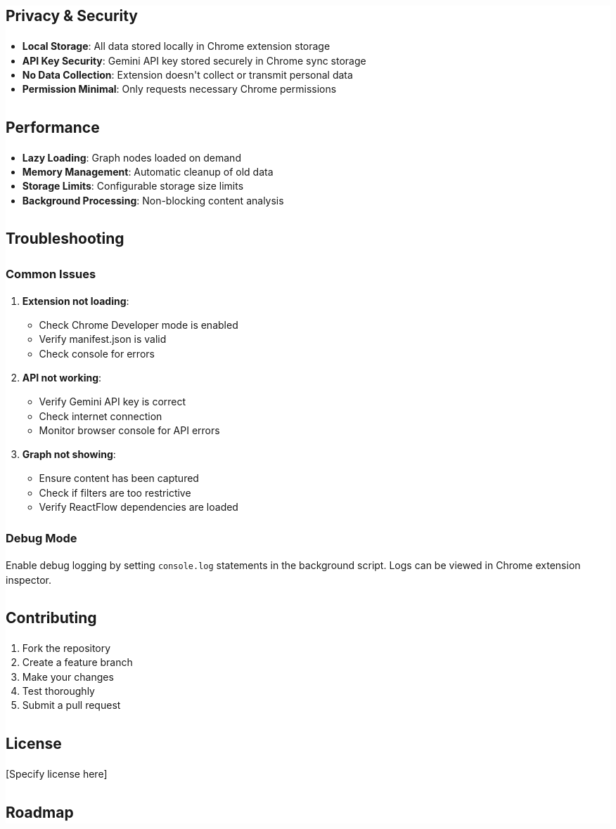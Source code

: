 ## Privacy & Security

- **Local Storage**: All data stored locally in Chrome extension storage
- **API Key Security**: Gemini API key stored securely in Chrome sync storage
- **No Data Collection**: Extension doesn't collect or transmit personal data
- **Permission Minimal**: Only requests necessary Chrome permissions

## Performance

- **Lazy Loading**: Graph nodes loaded on demand
- **Memory Management**: Automatic cleanup of old data
- **Storage Limits**: Configurable storage size limits
- **Background Processing**: Non-blocking content analysis

## Troubleshooting

### Common Issues

1. **Extension not loading**:
   - Check Chrome Developer mode is enabled
   - Verify manifest.json is valid
   - Check console for errors

2. **API not working**:
   - Verify Gemini API key is correct
   - Check internet connection
   - Monitor browser console for API errors

3. **Graph not showing**:
   - Ensure content has been captured
   - Check if filters are too restrictive
   - Verify ReactFlow dependencies are loaded

### Debug Mode

Enable debug logging by setting `console.log` statements in the background script. Logs can be viewed in Chrome extension inspector.

## Contributing

1. Fork the repository
2. Create a feature branch
3. Make your changes
4. Test thoroughly
5. Submit a pull request

## License

[Specify license here]

## Roadmap
